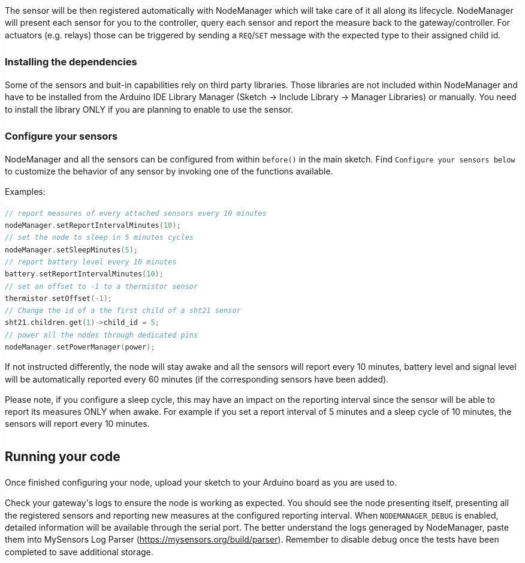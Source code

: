 The sensor will be then registered automatically with NodeManager which will take care of it all along its lifecycle.
NodeManager will present each sensor for you to the controller, query each sensor and report the measure back to the gateway/controller. For actuators (e.g. relays) those can be triggered by sending a `REQ`/`SET` message with the expected type to their assigned child id.

### Installing the dependencies

Some of the sensors and buit-in capabilities rely on third party libraries. Those libraries are not included within NodeManager and have to be installed from the Arduino IDE Library Manager (Sketch -> Include Library -> Manager Libraries) or manually.
You need to install the library ONLY if you are planning to enable to use the sensor.


### Configure your sensors

NodeManager and all the sensors can be configured from within `before()` in the main sketch. Find `Configure your sensors below` to customize the behavior of any sensor by invoking one of the functions available.

Examples:

~~~c
// report measures of every attached sensors every 10 minutes
nodeManager.setReportIntervalMinutes(10);
// set the node to sleep in 5 minutes cycles
nodeManager.setSleepMinutes(5);
// report battery level every 10 minutes
battery.setReportIntervalMinutes(10);
// set an offset to -1 to a thermistor sensor
thermistor.setOffset(-1);
// Change the id of a the first child of a sht21 sensor
sht21.children.get(1)->child_id = 5;
// power all the nodes through dedicated pins
nodeManager.setPowerManager(power);
~~~

If not instructed differently, the node will stay awake and all the sensors will report every 10 minutes, battery level and signal level will be automatically reported every 60 minutes (if the corresponding sensors have been added).

Please note, if you configure a sleep cycle, this may have an impact on the reporting interval since the sensor will be able to report its measures ONLY when awake. For example if you set a report interval of 5 minutes and a sleep cycle of 10 minutes, the sensors will report every 10 minutes.

## Running your code

Once finished configuring your node, upload your sketch to your Arduino board as you are used to.

Check your gateway's logs to ensure the node is working as expected. You should see the node presenting itself, presenting all the registered sensors and reporting new measures at the configured reporting interval.
When `NODEMANAGER_DEBUG` is enabled, detailed information will be available through the serial port. The better understand the logs generaged by NodeManager, paste them into MySensors Log Parser (https://mysensors.org/build/parser).
Remember to disable debug once the tests have been completed to save additional storage.

